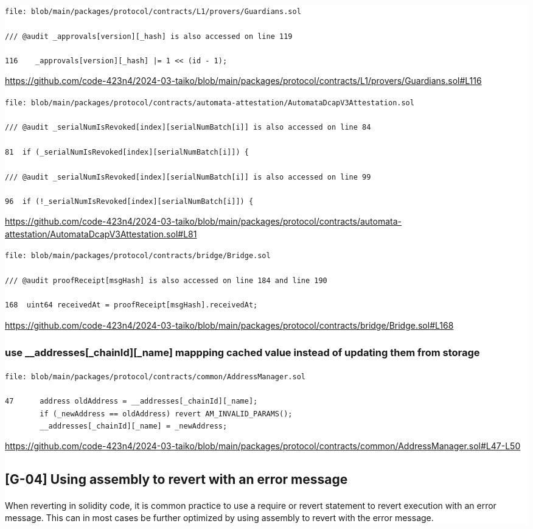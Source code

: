 ```solidity
file: blob/main/packages/protocol/contracts/L1/provers/Guardians.sol

/// @audit _approvals[version][_hash] is also accessed on line 119

116    _approvals[version][_hash] |= 1 << (id - 1);

```
https://github.com/code-423n4/2024-03-taiko/blob/main/packages/protocol/contracts/L1/provers/Guardians.sol#L116

```solidity
file: blob/main/packages/protocol/contracts/automata-attestation/AutomataDcapV3Attestation.sol

/// @audit _serialNumIsRevoked[index][serialNumBatch[i]] is also accessed on line 84

81  if (_serialNumIsRevoked[index][serialNumBatch[i]]) {

/// @audit _serialNumIsRevoked[index][serialNumBatch[i]] is also accessed on line 99

96  if (!_serialNumIsRevoked[index][serialNumBatch[i]]) {
```
https://github.com/code-423n4/2024-03-taiko/blob/main/packages/protocol/contracts/automata-attestation/AutomataDcapV3Attestation.sol#L81

```solidity
file: blob/main/packages/protocol/contracts/bridge/Bridge.sol

/// @audit proofReceipt[msgHash] is also accessed on line 184 and line 190

168  uint64 receivedAt = proofReceipt[msgHash].receivedAt;

```
https://github.com/code-423n4/2024-03-taiko/blob/main/packages/protocol/contracts/bridge/Bridge.sol#L168

### use __addresses[_chainId][_name] mappping cached value instead of updating them from storage 
```solidity
file: blob/main/packages/protocol/contracts/common/AddressManager.sol

47      address oldAddress = __addresses[_chainId][_name];
        if (_newAddress == oldAddress) revert AM_INVALID_PARAMS();
        __addresses[_chainId][_name] = _newAddress;
```
https://github.com/code-423n4/2024-03-taiko/blob/main/packages/protocol/contracts/common/AddressManager.sol#L47-L50

## [G-04] Using assembly to revert with an error message

When reverting in solidity code, it is common practice to use a require or revert statement to revert execution with an error message. This can in most cases be further optimized by using assembly to revert with the error message.

